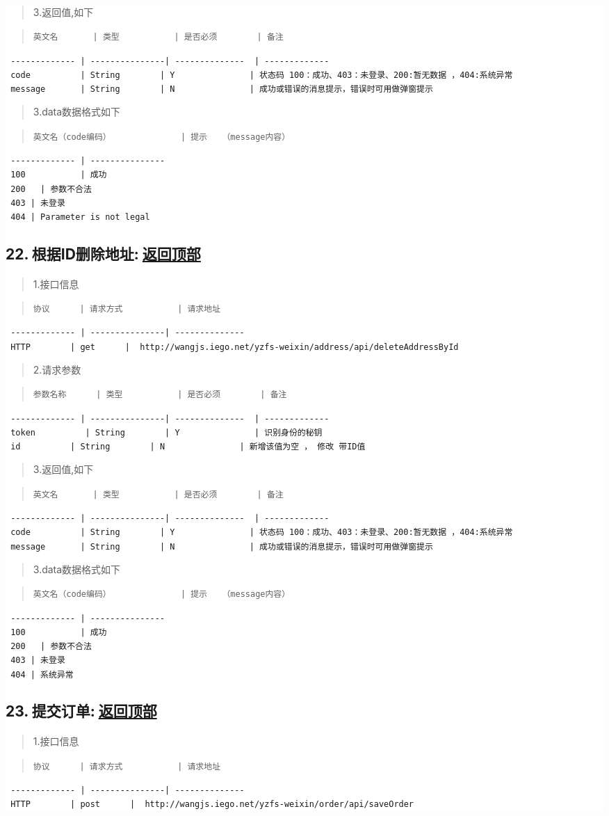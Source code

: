 
>3.返回值,如下


>     英文名       | 类型           | 是否必须        | 备注
     ------------- | ---------------| --------------  | -------------
     code          | String        | Y               | 状态码 100：成功、403：未登录、200:暂无数据 ，404:系统异常
     message       | String        | N               | 成功或错误的消息提示，错误时可用做弹窗提示
     
>3.data数据格式如下

>     英文名（code编码）              | 提示   （message内容）     
     ------------- | ---------------
     100           | 成功
     200   | 参数不合法  
     403 | 未登录 
     404 | Parameter is not legal  
     
## 22. <a name='deleteAddressById'></a>  根据ID删除地址: [返回顶部](#index)

>1.接口信息<br>

>     协议      | 请求方式           | 请求地址        
     ------------- | ---------------| --------------  
     HTTP        | get      |  http://wangjs.iego.net/yzfs-weixin/address/api/deleteAddressById

>2.请求参数<br>

>     参数名称      | 类型           | 是否必须        | 备注
     ------------- | ---------------| --------------  | -------------
     token          | String        | Y               | 识别身份的秘钥
     id          | String        | N               | 新增该值为空 ， 修改 带ID值


>3.返回值,如下


>     英文名       | 类型           | 是否必须        | 备注
     ------------- | ---------------| --------------  | -------------
     code          | String        | Y               | 状态码 100：成功、403：未登录、200:暂无数据 ，404:系统异常
     message       | String        | N               | 成功或错误的消息提示，错误时可用做弹窗提示
     
>3.data数据格式如下

>     英文名（code编码）              | 提示   （message内容）     
     ------------- | ---------------
     100           | 成功
     200   | 参数不合法  
     403 | 未登录 
     404 | 系统异常  
     
     
## 23. <a name='saveOrder'></a>  提交订单: [返回顶部](#index)

>1.接口信息<br>

>     协议      | 请求方式           | 请求地址        
     ------------- | ---------------| --------------  
     HTTP        | post      |  http://wangjs.iego.net/yzfs-weixin/order/api/saveOrder
